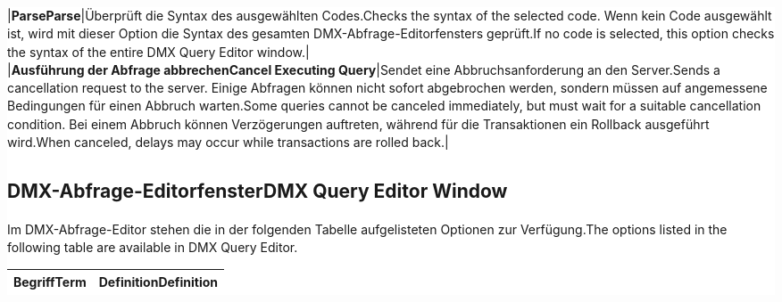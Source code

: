 |<span data-ttu-id="ebef1-129">**Parse**</span><span class="sxs-lookup"><span data-stu-id="ebef1-129">**Parse**</span></span>|<span data-ttu-id="ebef1-130">Überprüft die Syntax des ausgewählten Codes.</span><span class="sxs-lookup"><span data-stu-id="ebef1-130">Checks the syntax of the selected code.</span></span> <span data-ttu-id="ebef1-131">Wenn kein Code ausgewählt ist, wird mit dieser Option die Syntax des gesamten DMX-Abfrage-Editorfensters geprüft.</span><span class="sxs-lookup"><span data-stu-id="ebef1-131">If no code is selected, this option checks the syntax of the entire DMX Query Editor window.</span></span>|  
|<span data-ttu-id="ebef1-132">**Ausführung der Abfrage abbrechen**</span><span class="sxs-lookup"><span data-stu-id="ebef1-132">**Cancel Executing Query**</span></span>|<span data-ttu-id="ebef1-133">Sendet eine Abbruchsanforderung an den Server.</span><span class="sxs-lookup"><span data-stu-id="ebef1-133">Sends a cancellation request to the server.</span></span> <span data-ttu-id="ebef1-134">Einige Abfragen können nicht sofort abgebrochen werden, sondern müssen auf angemessene Bedingungen für einen Abbruch warten.</span><span class="sxs-lookup"><span data-stu-id="ebef1-134">Some queries cannot be canceled immediately, but must wait for a suitable cancellation condition.</span></span> <span data-ttu-id="ebef1-135">Bei einem Abbruch können Verzögerungen auftreten, während für die Transaktionen ein Rollback ausgeführt wird.</span><span class="sxs-lookup"><span data-stu-id="ebef1-135">When canceled, delays may occur while transactions are rolled back.</span></span>|  
  
## <a name="dmx-query-editor-window"></a><span data-ttu-id="ebef1-136">DMX-Abfrage-Editorfenster</span><span class="sxs-lookup"><span data-stu-id="ebef1-136">DMX Query Editor Window</span></span>  
 <span data-ttu-id="ebef1-137">Im DMX-Abfrage-Editor stehen die in der folgenden Tabelle aufgelisteten Optionen zur Verfügung.</span><span class="sxs-lookup"><span data-stu-id="ebef1-137">The options listed in the following table are available in DMX Query Editor.</span></span>  
  
|<span data-ttu-id="ebef1-138">Begriff</span><span class="sxs-lookup"><span data-stu-id="ebef1-138">Term</span></span>|<span data-ttu-id="ebef1-139">Definition</span><span class="sxs-lookup"><span data-stu-id="ebef1-139">Definition</span></span>|  
|----------|----------------|  